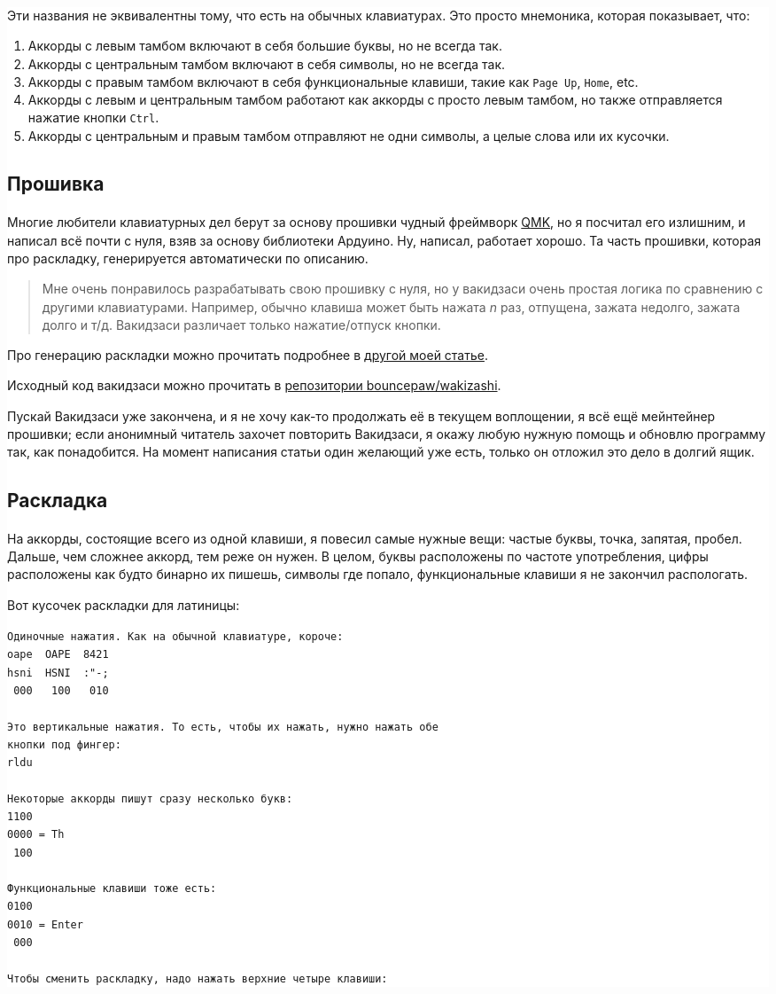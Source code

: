 Эти названия не эквивалентны тому, что есть на обычных клавиатурах. Это просто
мнемоника, которая показывает, что:

1. Аккорды с левым тамбом включают в себя большие буквы, но не всегда так.
2. Аккорды с центральным тамбом включают в себя символы, но не всегда так.
3. Аккорды с правым тамбом включают в себя функциональные клавиши, такие как
   `Page Up`, `Home`, etc.
4. Аккорды с левым и центральным тамбом работают как аккорды с просто левым
   тамбом, но также отправляется нажатие кнопки `Ctrl`.
5. Аккорды с центральным и правым тамбом отправляют не одни символы, а целые
   слова или их кусочки.

## Прошивка

Многие любители клавиатурных дел берут за основу прошивки чудный фреймворк
[QMK](https://qmk.fm), но я посчитал его излишним, и написал всё почти с нуля,
взяв за основу библиотеки Ардуино. Ну, написал, работает хорошо. Та часть
прошивки, которая про раскладку, генерируется автоматически по описанию.

> Мне очень понравилось разрабатывать свою прошивку с нуля, но у вакидзаси очень
> простая логика по сравнению с другими клавиатурами. Например, обычно клавиша
> может быть нажата *n* раз, отпущена, зажата недолго, зажата долго и т/д.
> Вакидзаси различает только нажатие/отпуск кнопки.

Про генерацию раскладки можно прочитать подробнее в [другой моей
статье](https://bouncepaw.github.io/wakizashi-config).

Исходный код вакидзаси можно прочитать в [репозитории
bouncepaw/wakizashi](https://github.com/bouncepaw/wakizashi).

Пускай Вакидзаси уже закончена, и я не хочу как-то продолжать её в текущем
воплощении, я всё ещё мейнтейнер прошивки; если анонимный читатель захочет
повторить Вакидзаси, я окажу любую нужную помощь и обновлю программу так, как
понадобится. На момент написания статьи один желающий уже есть, только он
отложил это дело в долгий ящик.

## Раскладка

На аккорды, состоящие всего из одной клавиши, я повесил самые нужные вещи:
частые буквы, точка, запятая, пробел. Дальше, чем сложнее аккорд, тем реже он
нужен. В целом, буквы расположены по частоте употребления, цифры расположены как
будто бинарно их пишешь, символы где попало, функциональные клавиши я не
закончил распологать.

Вот кусочек раскладки для латиницы:
```
Одиночные нажатия. Как на обычной клавиатуре, короче:
oape  OAPE  8421
hsni  HSNI  :"-;
 000   100   010

Это вертикальные нажатия. То есть, чтобы их нажать, нужно нажать обе
кнопки под фингер:
rldu

Некоторые аккорды пишут сразу несколько букв:
1100
0000 = Th
 100

Функциональные клавиши тоже есть:
0100
0010 = Enter
 000

Чтобы сменить раскладку, надо нажать верхние четыре клавиши:
```